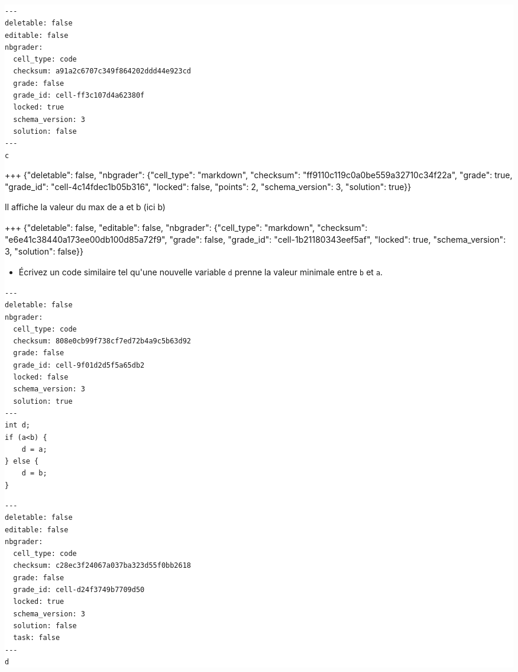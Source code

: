 ```{code-cell}
```

```{code-cell}
---
deletable: false
editable: false
nbgrader:
  cell_type: code
  checksum: a91a2c6707c349f864202ddd44e923cd
  grade: false
  grade_id: cell-ff3c107d4a62380f
  locked: true
  schema_version: 3
  solution: false
---
c
```

+++ {"deletable": false, "nbgrader": {"cell_type": "markdown", "checksum": "ff9110c119c0a0be559a32710c34f22a", "grade": true, "grade_id": "cell-4c14fdec1b05b316", "locked": false, "points": 2, "schema_version": 3, "solution": true}}

Il affiche la valeur du max de a et b (ici b)

+++ {"deletable": false, "editable": false, "nbgrader": {"cell_type": "markdown", "checksum": "e6e41c38440a173ee00db100d85a72f9", "grade": false, "grade_id": "cell-1b21180343eef5af", "locked": true, "schema_version": 3, "solution": false}}

- Écrivez un code similaire tel qu'une nouvelle variable `d` prenne la valeur minimale entre `b` et `a`.

```{code-cell}
---
deletable: false
nbgrader:
  cell_type: code
  checksum: 808e0cb99f738cf7ed72b4a9c5b63d92
  grade: false
  grade_id: cell-9f01d2d5f5a65db2
  locked: false
  schema_version: 3
  solution: true
---
int d;
if (a<b) {
    d = a;
} else {
    d = b;
}
```

```{code-cell}
---
deletable: false
editable: false
nbgrader:
  cell_type: code
  checksum: c28ec3f24067a037ba323d55f0bb2618
  grade: false
  grade_id: cell-d24f3749b7709d50
  locked: true
  schema_version: 3
  solution: false
  task: false
---
d
```
